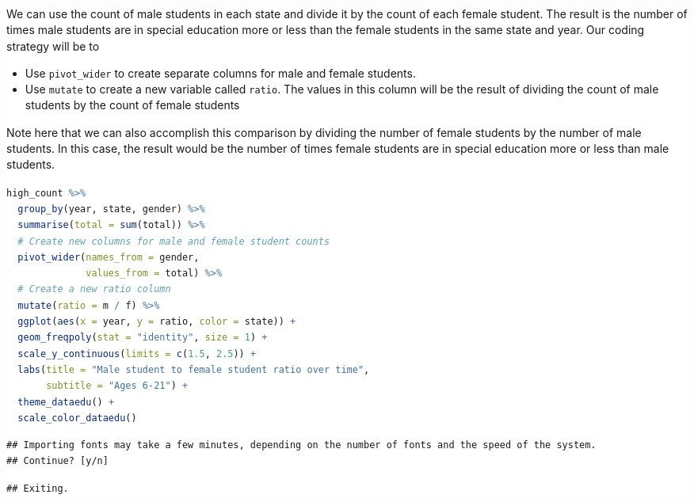 We can use the count of male students in each state and divide it by the count of each female student. The result is the number of times male students are in special education more or less than the female students in the same state and year. Our coding strategy will be to 

 - Use `pivot_wider` to create separate columns for male and female students. 
 - Use `mutate` to create a new variable called `ratio`. The values in this column will be the result of dividing the count of male students by the count of female students 
 
Note here that we can also accomplish this comparison by dividing the number of female students by the number of male students. In this case, the result would be the number of times female students are in special education more or less than male students. 


```r
high_count %>%
  group_by(year, state, gender) %>%
  summarise(total = sum(total)) %>%
  # Create new columns for male and female student counts
  pivot_wider(names_from = gender, 
              values_from = total) %>% 
  # Create a new ratio column
  mutate(ratio = m / f) %>%
  ggplot(aes(x = year, y = ratio, color = state)) +
  geom_freqpoly(stat = "identity", size = 1) +
  scale_y_continuous(limits = c(1.5, 2.5)) +
  labs(title = "Male student to female student ratio over time",
       subtitle = "Ages 6-21") +
  theme_dataedu() +
  scale_color_dataedu()
```

```
## Importing fonts may take a few minutes, depending on the number of fonts and the speed of the system.
## Continue? [y/n]
```

```
## Exiting.
```
